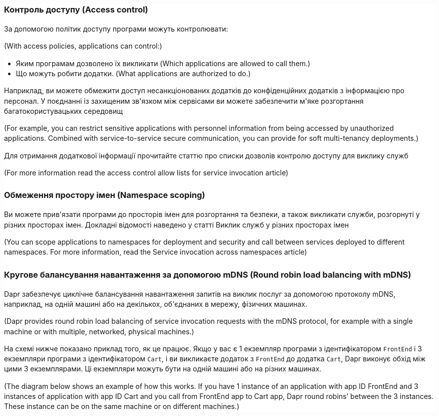 ### Контроль доступу (Access control)

За допомогою політик доступу програми можуть контролювати:

(With access policies, applications can control:)

- Яким програмам дозволено їх викликати (Which applications are allowed to call them.)
- Що можуть робити додатки. (What applications are authorized to do.)

Наприклад, ви можете обмежити доступ несанкціонованих додатків 
до конфіденційних додатків з інформацією про персонал. 
У поєднанні із захищеним зв'язком між сервісами ви можете 
забезпечити м'яке розгортання багатокористувацьких середовищ

(For example, you can restrict sensitive applications with personnel information from being accessed by unauthorized applications. Combined with service-to-service secure communication, you can provide for soft multi-tenancy deployments.)

Для отримання додаткової інформації прочитайте статтю 
про списки дозволів контролю доступу для виклику служб

(For more information read the access control allow lists for service invocation article)




### Обмеження простору імен (Namespace scoping)

Ви можете прив'язати програми до просторів імен для 
розгортання та безпеки, а також викликати служби, розгорнуті 
у різних просторах імен. Докладні відомості наведено 
у статті Виклик служб у різних просторах імен

(You can scope applications to namespaces for deployment and security and call between services deployed to different namespaces. For more information, read the Service invocation across namespaces article)

### Кругове балансування навантаження за допомогою mDNS (Round robin load balancing with mDNS)

Dapr забезпечує циклічне балансування навантаження запитів 
на виклик послуг за допомогою протоколу mDNS, 
наприклад, на одній машині або на декількох, об'єднаних в мережу, 
фізичних машинах.

(Dapr provides round robin load balancing of service invocation requests with the mDNS protocol, for example with a single machine or with multiple, networked, physical machines.)

На схемі нижче показано приклад того, як це працює. 
Якщо у вас є 1 екземпляр програми з ідентифікатором `FrontEnd` 
і 3 екземпляри програми з ідентифікатором `Cart`, 
і ви викликаєте додаток з `FrontEnd` до додатка `Cart`, 
Dapr виконує обхід між цими 3 екземплярами. 
Ці екземпляри можуть бути на одній машині або на різних машинах.

(The diagram below shows an example of how this works. If you have 1 instance of an application with app ID FrontEnd and 3 instances of application with app ID Cart and you call from FrontEnd app to Cart app, Dapr round robins’ between the 3 instances. These instance can be on the same machine or on different machines.)
